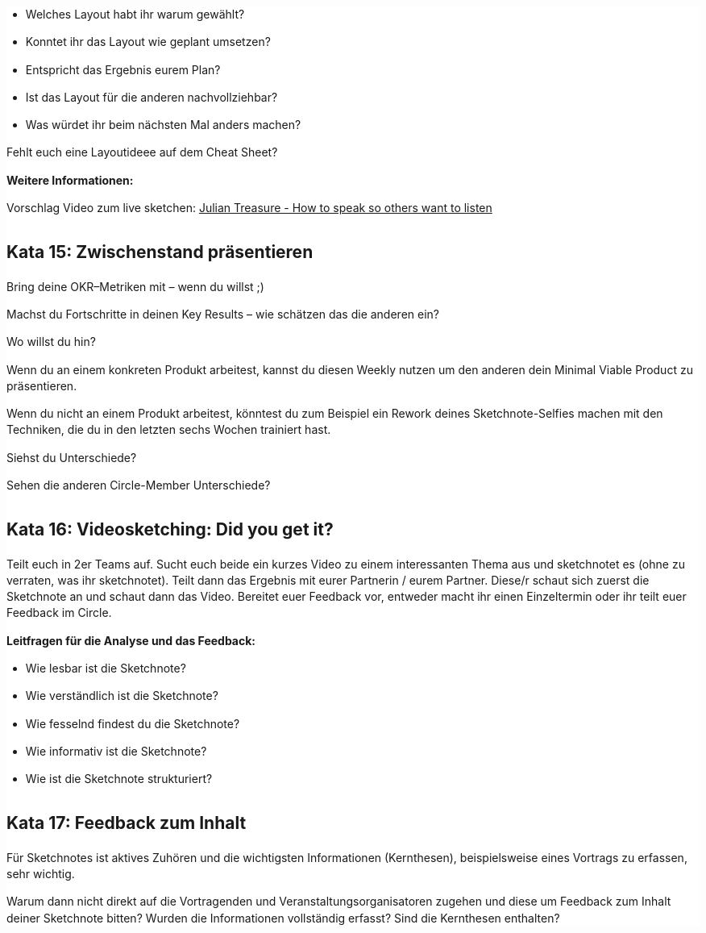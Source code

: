 -  Welches Layout habt ihr warum gewählt?

- Konntet ihr das Layout wie geplant umsetzen?
- Entspricht das Ergebnis eurem Plan?
- Ist das Layout für die anderen nachvollziehbar?
- Was würdet ihr beim nächsten Mal anders machen?

Fehlt euch eine Layoutideee auf dem Cheat Sheet?

**Weitere Informationen:**

Vorschlag Video zum live sketchen: [Julian Treasure - How to speak so others want to listen](https://www.ted.com/talks/julian_treasure_how_to_speak_so_that_people_want_to_listen?language=en)

## Kata 15: Zwischenstand präsentieren

Bring deine OKR–Metriken mit – wenn du willst ;)

Machst du Fortschritte in deinen Key Results – wie schätzen das die anderen ein?

Wo willst du hin?

Wenn du an einem konkreten Produkt arbeitest, kannst du diesen Weekly nutzen um den anderen dein Minimal Viable Product zu präsentieren. 

Wenn du nicht an einem Produkt arbeitest, könntest du zum Beispiel ein Rework deines Sketchnote-Selfies machen mit den Techniken, die du in den letzten sechs Wochen trainiert hast. 

Siehst du Unterschiede? 

Sehen die anderen Circle-Member Unterschiede? 

## Kata 16: Videosketching: Did you get it?

Teilt euch in 2er Teams auf. Sucht euch beide ein kurzes Video zu einem interessanten Thema aus und sketchnotet es (ohne zu verraten, was ihr sketchnotet). Teilt dann das Ergebnis mit eurer Partnerin / eurem Partner. Diese/r schaut sich zuerst die Sketchnote an und schaut dann das Video. Bereitet euer Feedback vor, entweder macht ihr einen Einzeltermin oder ihr teilt euer Feedback im Circle.

**Leitfragen für die Analyse und das Feedback:**

- Wie lesbar ist die Sketchnote?

- Wie verständlich ist die Sketchnote?

- Wie fesselnd findest du die Sketchnote?

- Wie informativ ist die Sketchnote?

- Wie ist die Sketchnote strukturiert?

## Kata 17: Feedback zum Inhalt

Für Sketchnotes ist aktives Zuhören und die wichtigsten Informationen (Kernthesen), beispielsweise eines Vortrags zu erfassen, sehr wichtig. 

Warum dann nicht direkt auf die Vortragenden und Veranstaltungsorganisatoren zugehen und diese um Feedback zum Inhalt deiner Sketchnote bitten? Wurden die Informationen vollständig erfasst? Sind die Kernthesen enthalten?
